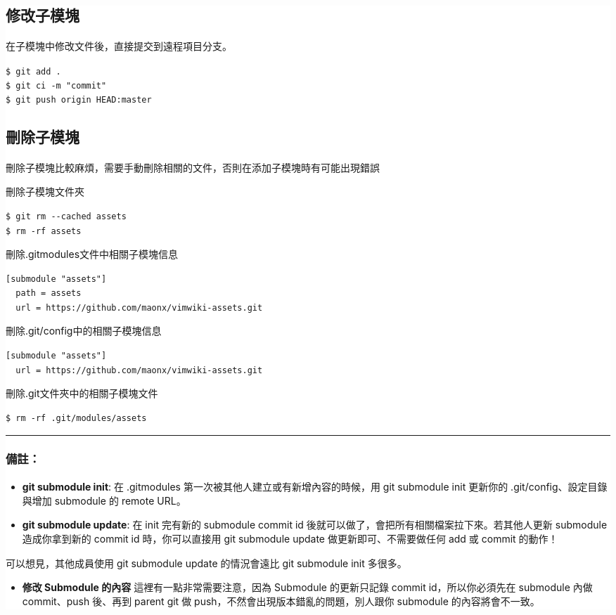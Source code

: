 ## 修改子模塊
在子模塊中修改文件後，直接提交到遠程項目分支。
```
$ git add .
$ git ci -m "commit"
$ git push origin HEAD:master
```
## 刪除子模塊
刪除子模塊比較麻煩，需要手動刪除相關的文件，否則在添加子模塊時有可能出現錯誤

刪除子模塊文件夾
```
$ git rm --cached assets
$ rm -rf assets
```
刪除.gitmodules文件中相關子模塊信息
```
[submodule "assets"]
  path = assets
  url = https://github.com/maonx/vimwiki-assets.git
```
刪除.git/config中的相關子模塊信息
```
[submodule "assets"]
  url = https://github.com/maonx/vimwiki-assets.git
```
刪除.git文件夾中的相關子模塊文件
```
$ rm -rf .git/modules/assets
```

----

### 備註： 
- **git submodule init**: 在 .gitmodules 第一次被其他人建立或有新增內容的時候，用 git submodule init 更新你的 .git/config、設定目錄與增加 submodule 的 remote URL。

- **git submodule update**: 在 init 完有新的 submodule commit id 後就可以做了，會把所有相關檔案拉下來。若其他人更新 submodule 造成你拿到新的 commit id 時，你可以直接用 git submodule update 做更新即可、不需要做任何 add 或 commit 的動作！

可以想見，其他成員使用 git submodule update 的情況會遠比 git submodule init 多很多。

- **修改 Submodule 的內容**
這裡有一點非常需要注意，因為 Submodule 的更新只記錄 commit id，所以你必須先在 submodule 內做 commit、push 後、再到 parent git 做 push，不然會出現版本錯亂的問題，別人跟你 submodule 的內容將會不一致。
